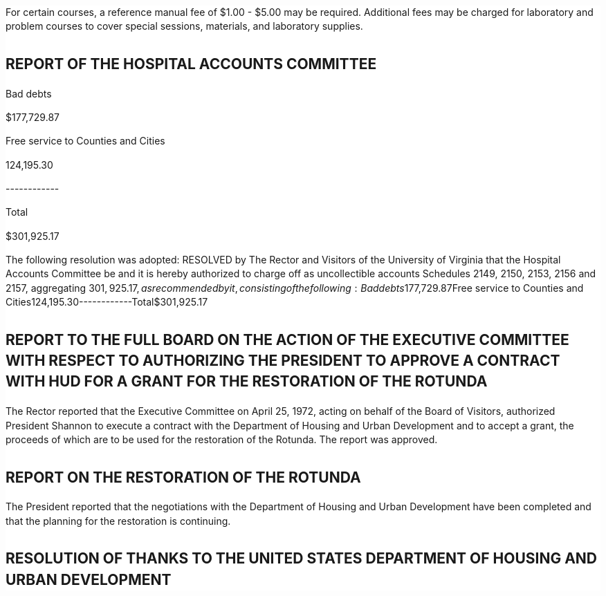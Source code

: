 For certain courses, a reference manual fee of $1.00 - $5.00 may be required. Additional fees may be charged for laboratory and problem courses to cover special sessions, materials, and laboratory supplies.

REPORT OF THE HOSPITAL ACCOUNTS COMMITTEE
-----------------------------------------

Bad debts

$177,729.87

Free service to Counties and Cities

124,195.30

\------------

Total

$301,925.17

The following resolution was adopted: RESOLVED by The Rector and Visitors of the University of Virginia that the Hospital Accounts Committee be and it is hereby authorized to charge off as uncollectible accounts Schedules 2149, 2150, 2153, 2156 and 2157, aggregating $301,925.17, as recommended by it, consisting of the following: Bad debts$177,729.87Free service to Counties and Cities124,195.30------------Total$301,925.17

REPORT TO THE FULL BOARD ON THE ACTION OF THE EXECUTIVE COMMITTEE WITH RESPECT TO AUTHORIZING THE PRESIDENT TO APPROVE A CONTRACT WITH HUD FOR A GRANT FOR THE RESTORATION OF THE ROTUNDA
-----------------------------------------------------------------------------------------------------------------------------------------------------------------------------------------

The Rector reported that the Executive Committee on April 25, 1972, acting on behalf of the Board of Visitors, authorized President Shannon to execute a contract with the Department of Housing and Urban Development and to accept a grant, the proceeds of which are to be used for the restoration of the Rotunda. The report was approved.

REPORT ON THE RESTORATION OF THE ROTUNDA
----------------------------------------

The President reported that the negotiations with the Department of Housing and Urban Development have been completed and that the planning for the restoration is continuing.

RESOLUTION OF THANKS TO THE UNITED STATES DEPARTMENT OF HOUSING AND URBAN DEVELOPMENT
-------------------------------------------------------------------------------------
